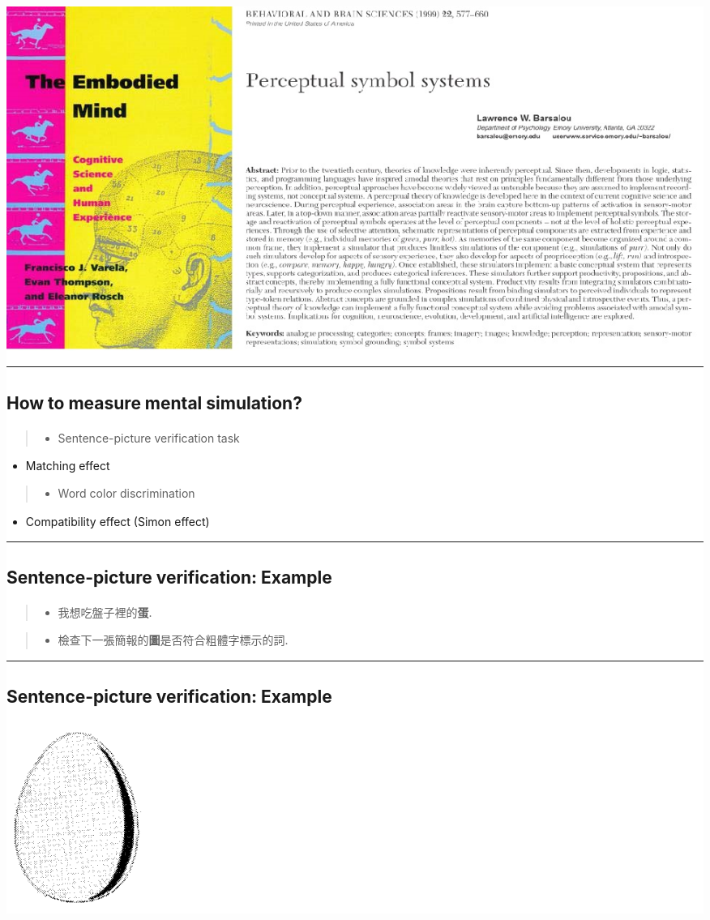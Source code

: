 <img src='assets/img/VTR.jpg' style='max-width: 100%;max-height: 100%'></img>


---
## How to measure mental simulation?
>- Sentence-picture verification task
  + Matching effect
>- Word color discrimination
  + Compatibility effect (Simon effect)

---
## Sentence-picture verification: Example
>- 我想吃盤子裡的**蛋**.

>- 檢查下一張簡報的**圖**是否符合粗體字標示的詞.

---
## Sentence-picture verification: Example

<img src='assets/img/example01.png'></img>

